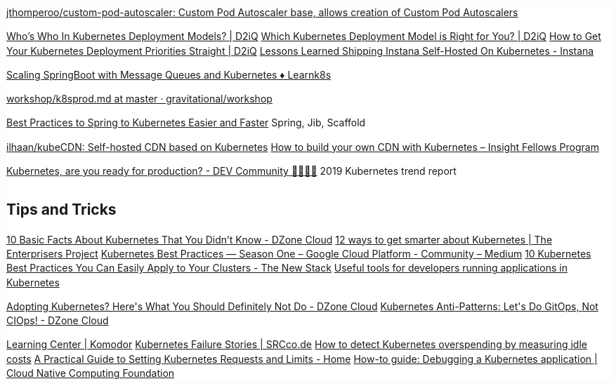[jthomperoo/custom-pod-autoscaler: Custom Pod Autoscaler base, allows creation of Custom Pod Autoscalers](https://github.com/jthomperoo/custom-pod-autoscaler)

[Who’s Who In Kubernetes Deployment Models? | D2iQ](https://d2iq.com/blog/whos-who-in-kubernetes-deployment-models)
[Which Kubernetes Deployment Model is Right for You? | D2iQ](https://d2iq.com/blog/which-kubernetes-deployment-model-is-right-for-you)
[How to Get Your Kubernetes Deployment Priorities Straight | D2iQ](https://d2iq.com/blog/how-to-get-your-kubernetes-deployment-priorities-straight)
[Lessons Learned Shipping Instana Self-Hosted On Kubernetes - Instana](https://www.instana.com/blog/lessons-learned-shipping-instana-self-hosted-on-kubernetes/)

[Scaling SpringBoot with Message Queues and Kubernetes ♦︎ Learnk8s](https://learnk8s.io/blog/scaling-spring-boot-microservices/)

[workshop/k8sprod.md at master · gravitational/workshop](https://github.com/gravitational/workshop/blob/master/k8sprod.md)

[Best Practices to Spring to Kubernetes Easier and Faster](https://www.infoq.com/presentations/spring-jib-scaffold-kubernetes/) Spring, Jib, Scaffold

[ilhaan/kubeCDN: Self-hosted CDN based on Kubernetes](https://github.com/ilhaan/kubeCDN)
[How to build your own CDN with Kubernetes – Insight Fellows Program](https://blog.insightdatascience.com/how-to-build-your-own-cdn-with-kubernetes-5cab00d5c258)

[Kubernetes, are you ready for production? - DEV Community 👩‍💻👨‍💻](https://dev.to/adipolak/kubernetes-are-you-ready-for-production-ba4) 2019 Kubernetes trend report

## Tips and Tricks

[10 Basic Facts About Kubernetes That You Didn’t Know - DZone Cloud](https://dzone.com/articles/10-basic-facts-about-kubernetes-that-you-didnt-kno)
[12 ways to get smarter about Kubernetes | The Enterprisers Project](https://enterprisersproject.com/article/2019/2/kubernetes-12-ways-get-smarter)
[Kubernetes Best Practices — Season One – Google Cloud Platform - Community – Medium](https://medium.com/google-cloud/kubernetes-best-practices-season-one-11119aee1d10)
[10 Kubernetes Best Practices You Can Easily Apply to Your Clusters - The New Stack](https://thenewstack.io/10-kubernetes-best-practices-you-can-easily-apply-to-your-clusters/)
[Useful tools for developers running applications in Kubernetes](https://medium.com/flant-com/kubernetes-apps-developers-tools-97cd6ccae7dd)

[Adopting Kubernetes? Here's What You Should Definitely Not Do - DZone Cloud](https://dzone.com/articles/adopting-kubernetes-heres-what-you-should-definite)
[Kubernetes Anti-Patterns: Let's Do GitOps, Not CIOps! - DZone Cloud](https://dzone.com/articles/kubernetes-anti-patterns-lets-do-gitops-not-ciops)

[Learning Center | Komodor](https://komodor.com/learning-center/)
[Kubernetes Failure Stories | SRCco.de](https://srcco.de/posts/kubernetes-failure-stories.html)
[How to detect Kubernetes overspending by measuring idle costs](https://medium.com/kubecost/detect-overspending-by-measuring-idle-kubernetes-resources-d5d97eb205e0)
[A Practical Guide to Setting Kubernetes Requests and Limits - Home](http://blog.kubecost.com/blog/requests-and-limits/)
[How-to guide: Debugging a Kubernetes application | Cloud Native Computing Foundation](https://www.cncf.io/blog/2020/02/14/how-to-guide-debugging-a-kubernetes-application/)
